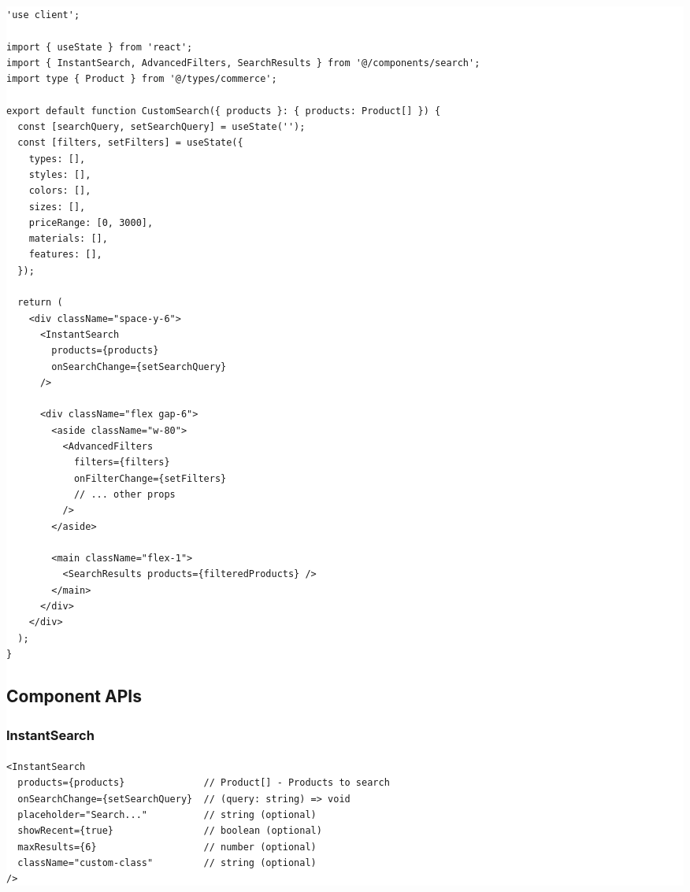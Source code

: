 ```tsx
'use client';

import { useState } from 'react';
import { InstantSearch, AdvancedFilters, SearchResults } from '@/components/search';
import type { Product } from '@/types/commerce';

export default function CustomSearch({ products }: { products: Product[] }) {
  const [searchQuery, setSearchQuery] = useState('');
  const [filters, setFilters] = useState({
    types: [],
    styles: [],
    colors: [],
    sizes: [],
    priceRange: [0, 3000],
    materials: [],
    features: [],
  });

  return (
    <div className="space-y-6">
      <InstantSearch
        products={products}
        onSearchChange={setSearchQuery}
      />

      <div className="flex gap-6">
        <aside className="w-80">
          <AdvancedFilters
            filters={filters}
            onFilterChange={setFilters}
            // ... other props
          />
        </aside>

        <main className="flex-1">
          <SearchResults products={filteredProducts} />
        </main>
      </div>
    </div>
  );
}
```

## Component APIs

### InstantSearch

```tsx
<InstantSearch
  products={products}              // Product[] - Products to search
  onSearchChange={setSearchQuery}  // (query: string) => void
  placeholder="Search..."          // string (optional)
  showRecent={true}                // boolean (optional)
  maxResults={6}                   // number (optional)
  className="custom-class"         // string (optional)
/>
```
